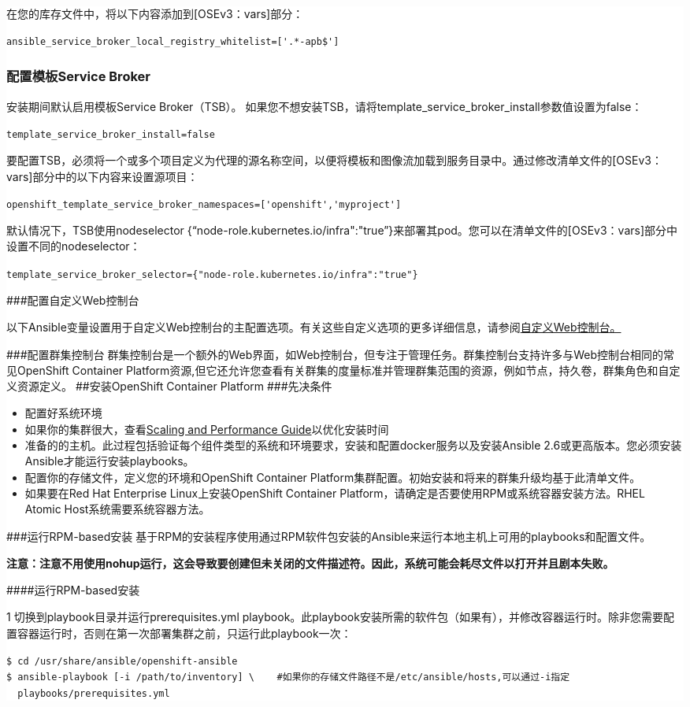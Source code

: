 在您的库存文件中，将以下内容添加到[OSEv3：vars]部分：

```
ansible_service_broker_local_registry_whitelist=['.*-apb$']

```
### 配置模板Service Broker
安装期间默认启用模板Service Broker（TSB）。
如果您不想安装TSB，请将template_service_broker_install参数值设置为false：

```
template_service_broker_install=false
```

要配置TSB，必须将一个或多个项目定义为代理的源名称空间，以便将模板和图像流加载到服务目录中。通过修改清单文件的[OSEv3：vars]部分中的以下内容来设置源项目：

```
openshift_template_service_broker_namespaces=['openshift','myproject']
```

默认情况下，TSB使用nodeselector {“node-role.kubernetes.io/infra":"true”}来部署其pod。您可以在清单文件的[OSEv3：vars]部分中设置不同的nodeselector：

```
template_service_broker_selector={"node-role.kubernetes.io/infra":"true"}
```

###配置自定义Web控制台

以下Ansible变量设置用于自定义Web控制台的主配置选项。有关这些自定义选项的更多详细信息，请参阅[自定义Web控制台。
](https://docs.openshift.com/container-platform/3.11/install_config/web_console_customization.html#install-config-web-console-customization)

###配置群集控制台
群集控制台是一个额外的Web界面，如Web控制台，但专注于管理任务。群集控制台支持许多与Web控制台相同的常见OpenShift Container Platform资源,但它还允许您查看有关群集的度量标准并管理群集范围的资源，例如节点，持久卷，群集角色和自定义资源定义。
##安装OpenShift Container Platform
###先决条件
- 配置好系统环境
- 如果你的集群很大，查看[Scaling and Performance Guide](https://docs.openshift.com/container-platform/3.11/scaling_performance/install_practices.html#scaling-performance-install-best-practices)以优化安装时间
- 准备的的主机。此过程包括验证每个组件类型的系统和环境要求，安装和配置docker服务以及安装Ansible 2.6或更高版本。您必须安装Ansible才能运行安装playbooks。
- 配置你的存储文件，定义您的环境和OpenShift Container Platform集群配置。初始安装和将来的群集升级均基于此清单文件。
- 如果要在Red Hat Enterprise Linux上安装OpenShift Container Platform，请确定是否要使用RPM或系统容器安装方法。RHEL Atomic Host系统需要系统容器方法。

###运行RPM-based安装
基于RPM的安装程序使用通过RPM软件包安装的Ansible来运行本地主机上可用的playbooks和配置文件。

**注意：注意不用使用nohup运行，这会导致要创建但未关闭的文件描述符。因此，系统可能会耗尽文件以打开并且剧本失败。**

####运行RPM-based安装

1 切换到playbook目录并运行prerequisites.yml playbook。此playbook安装所需的软件包（如果有），并修改容器运行时。除非您需要配置容器运行时，否则在第一次部署集群之前，只运行此playbook一次：

```
$ cd /usr/share/ansible/openshift-ansible
$ ansible-playbook [-i /path/to/inventory] \    #如果你的存储文件路径不是/etc/ansible/hosts,可以通过-i指定
  playbooks/prerequisites.yml
```
